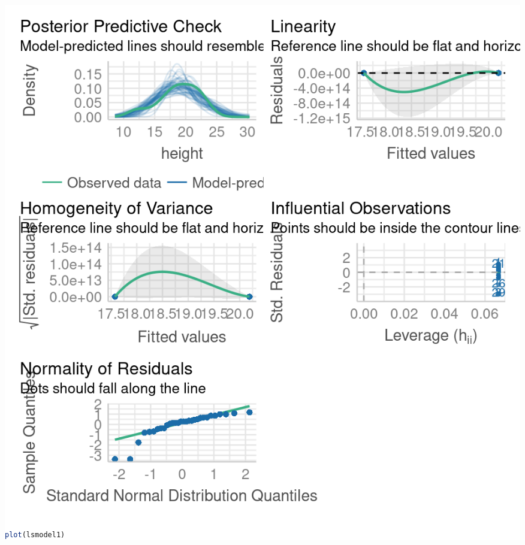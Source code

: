 <img src="13-Introduction-to-linear-models_files/figure-html/unnamed-chunk-33-1.png" width="100%" style="display: block; margin: auto;" />
</div><div id="option2unnamed-chunk-23" class="tabcontentunnamed-chunk-23">

```r
plot(lsmodel1)
```
